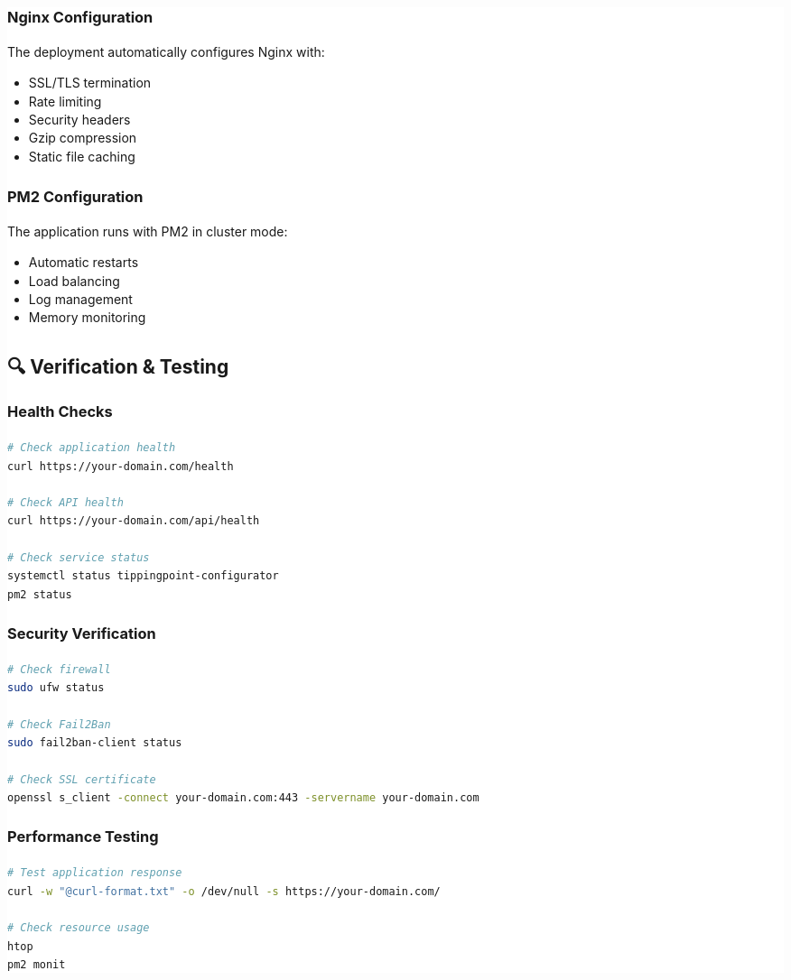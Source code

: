 ### Nginx Configuration
The deployment automatically configures Nginx with:
- SSL/TLS termination
- Rate limiting
- Security headers
- Gzip compression
- Static file caching

### PM2 Configuration
The application runs with PM2 in cluster mode:
- Automatic restarts
- Load balancing
- Log management
- Memory monitoring

## 🔍 Verification & Testing

### Health Checks
```bash
# Check application health
curl https://your-domain.com/health

# Check API health
curl https://your-domain.com/api/health

# Check service status
systemctl status tippingpoint-configurator
pm2 status
```

### Security Verification
```bash
# Check firewall
sudo ufw status

# Check Fail2Ban
sudo fail2ban-client status

# Check SSL certificate
openssl s_client -connect your-domain.com:443 -servername your-domain.com
```

### Performance Testing
```bash
# Test application response
curl -w "@curl-format.txt" -o /dev/null -s https://your-domain.com/

# Check resource usage
htop
pm2 monit
```
